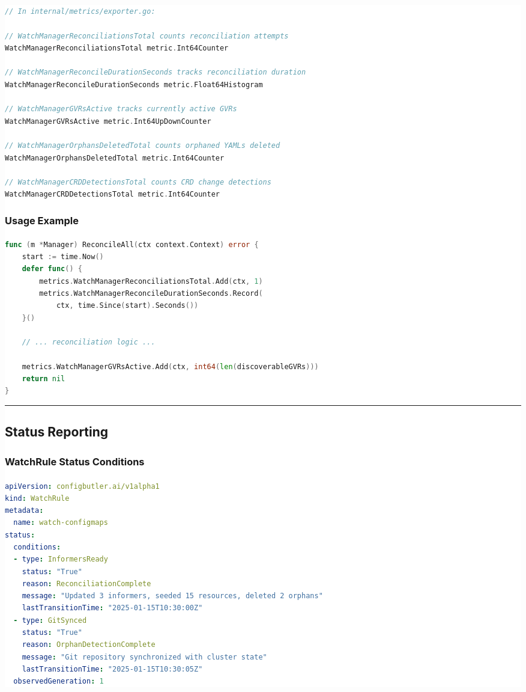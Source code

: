 ```go
// In internal/metrics/exporter.go:

// WatchManagerReconciliationsTotal counts reconciliation attempts
WatchManagerReconciliationsTotal metric.Int64Counter

// WatchManagerReconcileDurationSeconds tracks reconciliation duration
WatchManagerReconcileDurationSeconds metric.Float64Histogram

// WatchManagerGVRsActive tracks currently active GVRs
WatchManagerGVRsActive metric.Int64UpDownCounter

// WatchManagerOrphansDeletedTotal counts orphaned YAMLs deleted
WatchManagerOrphansDeletedTotal metric.Int64Counter

// WatchManagerCRDDetectionsTotal counts CRD change detections
WatchManagerCRDDetectionsTotal metric.Int64Counter
```

### Usage Example

```go
func (m *Manager) ReconcileAll(ctx context.Context) error {
    start := time.Now()
    defer func() {
        metrics.WatchManagerReconciliationsTotal.Add(ctx, 1)
        metrics.WatchManagerReconcileDurationSeconds.Record(
            ctx, time.Since(start).Seconds())
    }()
    
    // ... reconciliation logic ...
    
    metrics.WatchManagerGVRsActive.Add(ctx, int64(len(discoverableGVRs)))
    return nil
}
```

---

## Status Reporting

### WatchRule Status Conditions

```yaml
apiVersion: configbutler.ai/v1alpha1
kind: WatchRule
metadata:
  name: watch-configmaps
status:
  conditions:
  - type: InformersReady
    status: "True"
    reason: ReconciliationComplete
    message: "Updated 3 informers, seeded 15 resources, deleted 2 orphans"
    lastTransitionTime: "2025-01-15T10:30:00Z"
  - type: GitSynced
    status: "True"
    reason: OrphanDetectionComplete
    message: "Git repository synchronized with cluster state"
    lastTransitionTime: "2025-01-15T10:30:05Z"
  observedGeneration: 1
```
